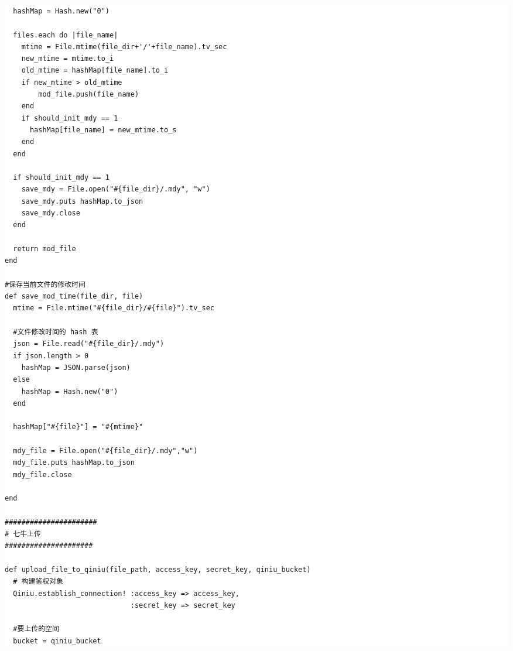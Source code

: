 	  hashMap = Hash.new("0")  
	  
	  files.each do |file_name|
	    mtime = File.mtime(file_dir+'/'+file_name).tv_sec
	    new_mtime = mtime.to_i
	    old_mtime = hashMap[file_name].to_i
	    if new_mtime > old_mtime
	        mod_file.push(file_name)
	    end
	    if should_init_mdy == 1
	      hashMap[file_name] = new_mtime.to_s
	    end
	  end
	
	  if should_init_mdy == 1
	    save_mdy = File.open("#{file_dir}/.mdy", "w")
	    save_mdy.puts hashMap.to_json
	    save_mdy.close
	  end
	
	  return mod_file
	end
	
	#保存当前文件的修改时间
	def save_mod_time(file_dir, file)
	  mtime = File.mtime("#{file_dir}/#{file}").tv_sec
	
	  #文件修改时间的 hash 表
	  json = File.read("#{file_dir}/.mdy")
	  if json.length > 0
	    hashMap = JSON.parse(json)  
	  else
	    hashMap = Hash.new("0")  
	  end
	
	  hashMap["#{file}"] = "#{mtime}"
	
	  mdy_file = File.open("#{file_dir}/.mdy","w")
	  mdy_file.puts hashMap.to_json
	  mdy_file.close
	
	end
	
	######################
	# 七牛上传
	#####################
	
	def upload_file_to_qiniu(file_path, access_key, secret_key, qiniu_bucket)
	  # 构建鉴权对象
	  Qiniu.establish_connection! :access_key => access_key,
	                              :secret_key => secret_key
	
	  #要上传的空间
	  bucket = qiniu_bucket
	